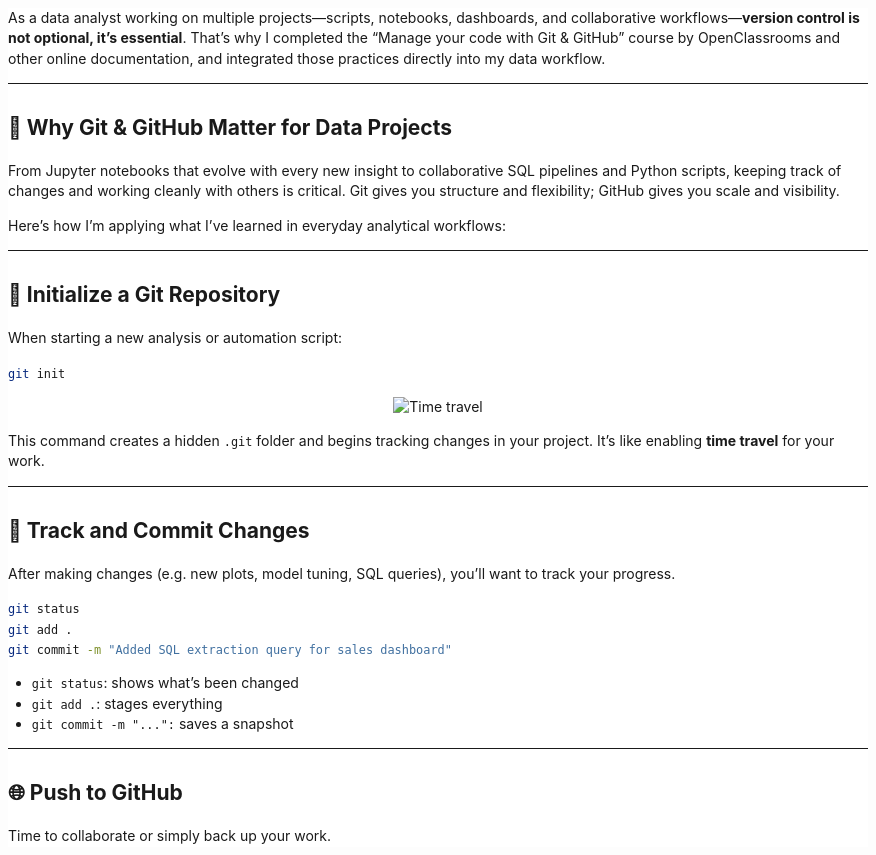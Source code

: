 As a data analyst working on multiple projects—scripts, notebooks, dashboards, and collaborative workflows—**version control is not optional, it’s essential**. That’s why I completed the “Manage your code with Git & GitHub” course by OpenClassrooms and other online documentation, and integrated those practices directly into my data workflow.

---

## 🚀 Why Git & GitHub Matter for Data Projects

From Jupyter notebooks that evolve with every new insight to collaborative SQL pipelines and Python scripts, keeping track of changes and working cleanly with others is critical. Git gives you structure and flexibility; GitHub gives you scale and visibility.

Here’s how I’m applying what I’ve learned in everyday analytical workflows:

---

## 🔧 Initialize a Git Repository

When starting a new analysis or automation script:

```bash
git init
```

<p align="center">
  <img src="/articles/illustrations/time_travel.gif" style="width: 100%" alt="Time travel"/>
</p>

This command creates a hidden `.git` folder and begins tracking changes in your project. It’s like enabling **time travel** for your work.

---

## 📌 Track and Commit Changes

After making changes (e.g. new plots, model tuning, SQL queries), you’ll want to track your progress.

```bash
git status
git add .
git commit -m "Added SQL extraction query for sales dashboard"
```

- `git status`: shows what’s been changed  
- `git add .`: stages everything  
- `git commit -m "...":` saves a snapshot

---

## 🌐 Push to GitHub

Time to collaborate or simply back up your work.
